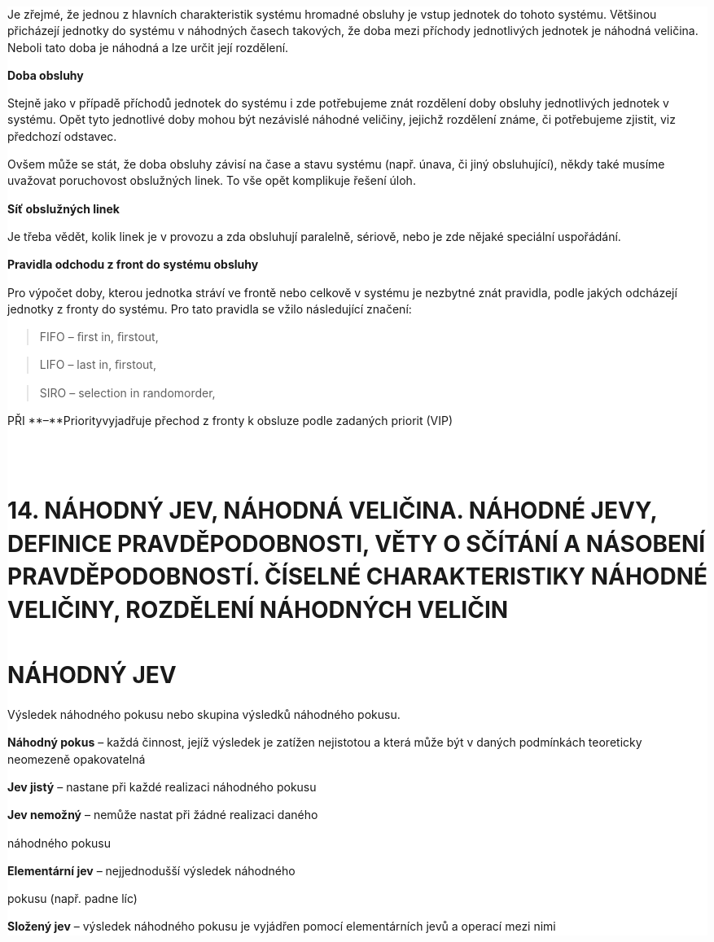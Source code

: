 Je zřejmé, že jednou z hlavních charakteristik systému hromadné obsluhy je vstup
jednotek do tohoto systému. Většinou přicházejí jednotky do systému v náhodných
časech takových, že doba mezi příchody jednotlivých jednotek je náhodná
veličina. Neboli tato doba je náhodná a lze určit její rozdělení.

**Doba obsluhy**

Stejně jako v případě příchodů jednotek do systému i zde potřebujeme znát
roz­dělení doby obsluhy jednotlivých jednotek v systému. Opět tyto jednotlivé
doby mohou být nezávislé náhodné veličiny, jejichž rozdělení známe, či
potřebujeme zjistit, viz předchozí odstavec.

Ovšem může se stát, že doba obsluhy závisí na čase a stavu systému (např. únava,
či jiný obsluhující), někdy také musíme uvažovat poruchovost obslužných linek.
To vše opět komplikuje řešení úloh.

**Síť obslužných linek**

Je třeba vědět, kolik linek je v provozu a zda obsluhují paralelně, sériově,
nebo je zde nějaké speciální uspořádání.

**Pravidla odchodu z front do systému obsluhy**

Pro výpočet doby, kterou jednotka stráví ve frontě nebo celkově v systému je
nezbytné znát pravidla, podle jakých odcházejí jednotky z fronty do systému. Pro
tato pravidla se vžilo následující značení:

>   FIFO – ﬁrst in, ﬁrstout,

>   LIFO – last in, ﬁrstout,

>   SIRO – selection in randomorder,

PŘI **–**Priorityvyjadřuje přechod z fronty k obsluze podle zadaných priorit
(VIP)

<br>14. NÁHODNÝ JEV, NÁHODNÁ VELIČINA. NÁHODNÉ JEVY, DEFINICE PRAVDĚPODOBNOSTI, VĚTY O SČÍTÁNÍ A NÁSOBENÍ PRAVDĚPODOBNOSTÍ. ČÍSELNÉ CHARAKTERISTIKY NÁHODNÉ VELIČINY, ROZDĚLENÍ NÁHODNÝCH VELIČIN
=================================================================================================================================================================================================

NÁHODNÝ JEV
===========

Výsledek náhodného pokusu nebo skupina výsledků náhodného pokusu.

**Náhodný pokus** – každá činnost, jejíž výsledek je zatížen nejistotou a která
může být v daných podmínkách teoreticky neomezeně opakovatelná

**Jev jistý** – nastane při každé realizaci náhodného pokusu

**Jev nemožný** – nemůže nastat při žádné realizaci daného

náhodného pokusu

**Elementární jev** – nejjednodušší výsledek náhodného

pokusu (např. padne líc)

**Složený jev** – výsledek náhodného pokusu je vyjádřen pomocí elementárních
jevů a operací mezi nimi
